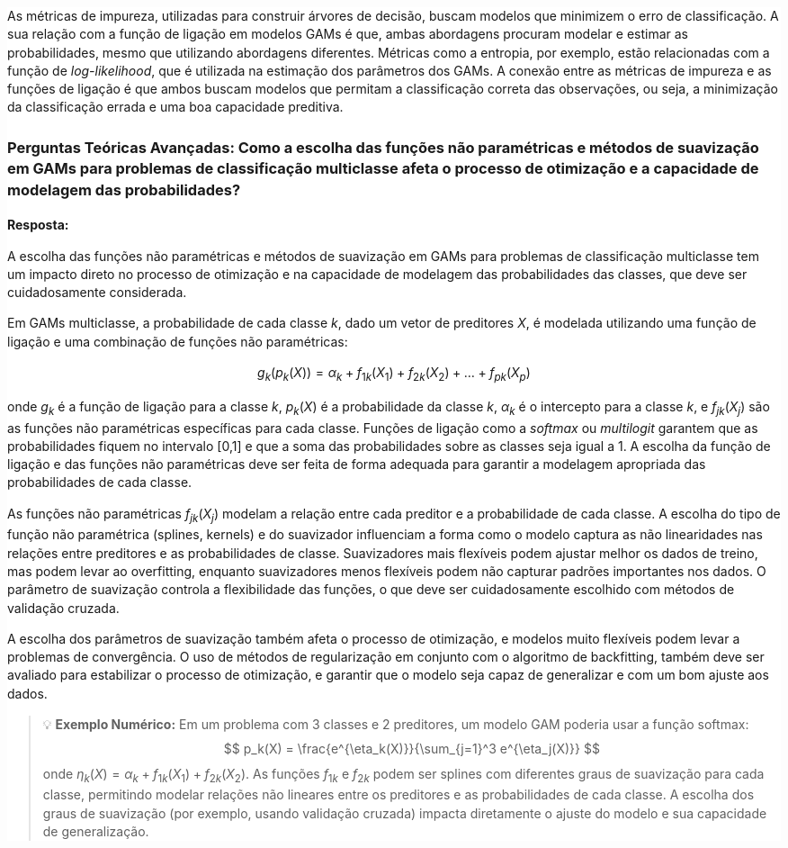 As métricas de impureza, utilizadas para construir árvores de decisão, buscam modelos que minimizem o erro de classificação. A sua relação com a função de ligação em modelos GAMs é que, ambas abordagens procuram modelar e estimar as probabilidades, mesmo que utilizando abordagens diferentes. Métricas como a entropia, por exemplo, estão relacionadas com a função de *log-likelihood*, que é utilizada na estimação dos parâmetros dos GAMs. A conexão entre as métricas de impureza e as funções de ligação é que ambos buscam modelos que permitam a classificação correta das observações, ou seja, a minimização da classificação errada e uma boa capacidade preditiva.

### Perguntas Teóricas Avançadas: Como a escolha das funções não paramétricas e métodos de suavização em GAMs para problemas de classificação multiclasse afeta o processo de otimização e a capacidade de modelagem das probabilidades?

**Resposta:**

A escolha das funções não paramétricas e métodos de suavização em GAMs para problemas de classificação multiclasse tem um impacto direto no processo de otimização e na capacidade de modelagem das probabilidades das classes, que deve ser cuidadosamente considerada.

Em GAMs multiclasse, a probabilidade de cada classe $k$, dado um vetor de preditores $X$, é modelada utilizando uma função de ligação e uma combinação de funções não paramétricas:

$$
g_k(p_k(X)) = \alpha_k + f_{1k}(X_1) + f_{2k}(X_2) + \ldots + f_{pk}(X_p)
$$

onde $g_k$ é a função de ligação para a classe $k$, $p_k(X)$ é a probabilidade da classe $k$, $\alpha_k$ é o intercepto para a classe $k$, e $f_{jk}(X_j)$ são as funções não paramétricas específicas para cada classe. Funções de ligação como a *softmax* ou *multilogit* garantem que as probabilidades fiquem no intervalo [0,1] e que a soma das probabilidades sobre as classes seja igual a 1. A escolha da função de ligação e das funções não paramétricas deve ser feita de forma adequada para garantir a modelagem apropriada das probabilidades de cada classe.

As funções não paramétricas $f_{jk}(X_j)$ modelam a relação entre cada preditor e a probabilidade de cada classe. A escolha do tipo de função não paramétrica (splines, kernels) e do suavizador influenciam a forma como o modelo captura as não linearidades nas relações entre preditores e as probabilidades de classe. Suavizadores mais flexíveis podem ajustar melhor os dados de treino, mas podem levar ao overfitting, enquanto suavizadores menos flexíveis podem não capturar padrões importantes nos dados. O parâmetro de suavização controla a flexibilidade das funções, o que deve ser cuidadosamente escolhido com métodos de validação cruzada.

A escolha dos parâmetros de suavização também afeta o processo de otimização, e modelos muito flexíveis podem levar a problemas de convergência. O uso de métodos de regularização em conjunto com o algoritmo de backfitting, também deve ser avaliado para estabilizar o processo de otimização, e garantir que o modelo seja capaz de generalizar e com um bom ajuste aos dados.

> 💡 **Exemplo Numérico:** Em um problema com 3 classes e 2 preditores, um modelo GAM poderia usar a função softmax:
> $$
> p_k(X) = \frac{e^{\eta_k(X)}}{\sum_{j=1}^3 e^{\eta_j(X)}}
> $$
> onde $\eta_k(X) = \alpha_k + f_{1k}(X_1) + f_{2k}(X_2)$. As funções $f_{1k}$ e $f_{2k}$ podem ser splines com diferentes graus de suavização para cada classe, permitindo modelar relações não lineares entre os preditores e as probabilidades de cada classe. A escolha dos graus de suavização (por exemplo, usando validação cruzada) impacta diretamente o ajuste do modelo e sua capacidade de generalização.


[^4.1]: "In this chapter we begin our discussion of some specific methods for super-vised learning. These techniques each assume a (different) structured form for the unknown regression function, and by doing so they finesse the curse of dimensionality. Of course, they pay the possible price of misspecifying the model, and so in each case there is a tradeoff that has to be made." *(Trecho de "Additive Models, Trees, and Related Methods")*
[^4.2]: "Regression models play an important role in many data analyses, providing prediction and classification rules, and data analytic tools for understand-ing the importance of different inputs." *(Trecho de "Additive Models, Trees, and Related Methods")*
[^4.3]: "In this section we describe a modular algorithm for fitting additive models and their generalizations. The building block is the scatterplot smoother for fitting nonlinear effects in a flexible way. For concreteness we use as our scatterplot smoother the cubic smoothing spline described in Chapter 5." *(Trecho de "Additive Models, Trees, and Related Methods")*
[^4.3.1]:  "The additive model has the form $Y = \alpha + \sum_{j=1}^p f_j(X_j) + \varepsilon$, where the error term $\varepsilon$ has mean zero." * (Trecho de "Additive Models, Trees, and Related Methods")*
[^4.3.2]:   "Given observations $x_i, y_i$, a criterion like the penalized sum of squares (5.9) of Section 5.4 can be specified for this problem, $PRSS(\alpha, f_1, f_2,\ldots, f_p) = \sum_i^N (y_i - \alpha - \sum_j^p f_j(x_{ij}))^2 + \sum_j^p \lambda_j \int(f_j''(t_j))^2 dt_j$" * (Trecho de "Additive Models, Trees, and Related Methods")*
[^4.3.3]: "where the $\lambda_j > 0$ are tuning parameters. It can be shown that the minimizer of (9.7) is an additive cubic spline model; each of the functions $f_j$ is a cubic spline in the component $X_j$, with knots at each of the unique values of $x_{ij}$, $i = 1,\ldots, N$." *(Trecho de "Additive Models, Trees, and Related Methods")*
[^4.4]: "For two-class classification, recall the logistic regression model for binary data discussed in Section 4.4. We relate the mean of the binary response $\mu(X) = Pr(Y = 1|X)$ to the predictors via a linear regression model and the logit link function:  $\log(\mu(X)/(1 – \mu(X)) = \alpha + \beta_1 X_1 + \ldots + \beta_pX_p$." * (Trecho de "Additive Models, Trees, and Related Methods")*
[^4.4.1]: "The additive logistic regression model replaces each linear term by a more general functional form: $\log(\mu(X)/(1 – \mu(X))) = \alpha + f_1(X_1) + \ldots + f_p(X_p)$, where again each $f_j$ is an unspecified smooth function." * (Trecho de "Additive Models, Trees, and Related Methods")*
[^4.4.2]: "While the non-parametric form for the functions $f_j$ makes the model more flexible, the additivity is retained and allows us to interpret the model in much the same way as before. The additive logistic regression model is an example of a generalized additive model." *(Trecho de "Additive Models, Trees, and Related Methods")*
[^4.4.3]: "In general, the conditional mean $\mu(X)$ of a response $Y$ is related to an additive function of the predictors via a link function $g$:  $g[\mu(X)] = \alpha + f_1(X_1) + \ldots + f_p(X_p)$." *(Trecho de "Additive Models, Trees, and Related Methods")*
[^4.4.4]:  "Examples of classical link functions are the following: $g(\mu) = \mu$ is the identity link, used for linear and additive models for Gaussian response data." *(Trecho de "Additive Models, Trees, and Related Methods")*
[^4.4.5]: "$g(\mu) = logit(\mu)$ as above, or $g(\mu) = probit(\mu)$, the probit link function, for modeling binomial probabilities. The probit function is the inverse Gaussian cumulative distribution function: $probit(\mu) = \Phi^{-1}(\mu)$." *(Trecho de "Additive Models, Trees, and Related Methods")*
[^4.5]: "All three of these arise from exponential family sampling models, which in addition include the gamma and negative-binomial distributions. These families generate the well-known class of generalized linear models, which are all extended in the same way to generalized additive models." *(Trecho de "Additive Models, Trees, and Related Methods")*
[^4.5.1]: "The functions $f_j$ are estimated in a flexible manner, using an algorithm whose basic building block is a scatterplot smoother. The estimated func-tion $f_j$ can then reveal possible nonlinearities in the effect of $X_j$. Not all of the functions $f_j$ need to be nonlinear." *(Trecho de "Additive Models, Trees, and Related Methods")*
[^4.5.2]: "We can easily mix in linear and other parametric forms with the nonlinear terms, a necessity when some of the inputs are qualitative variables (factors)." *(Trecho de "Additive Models, Trees, and Related Methods")*